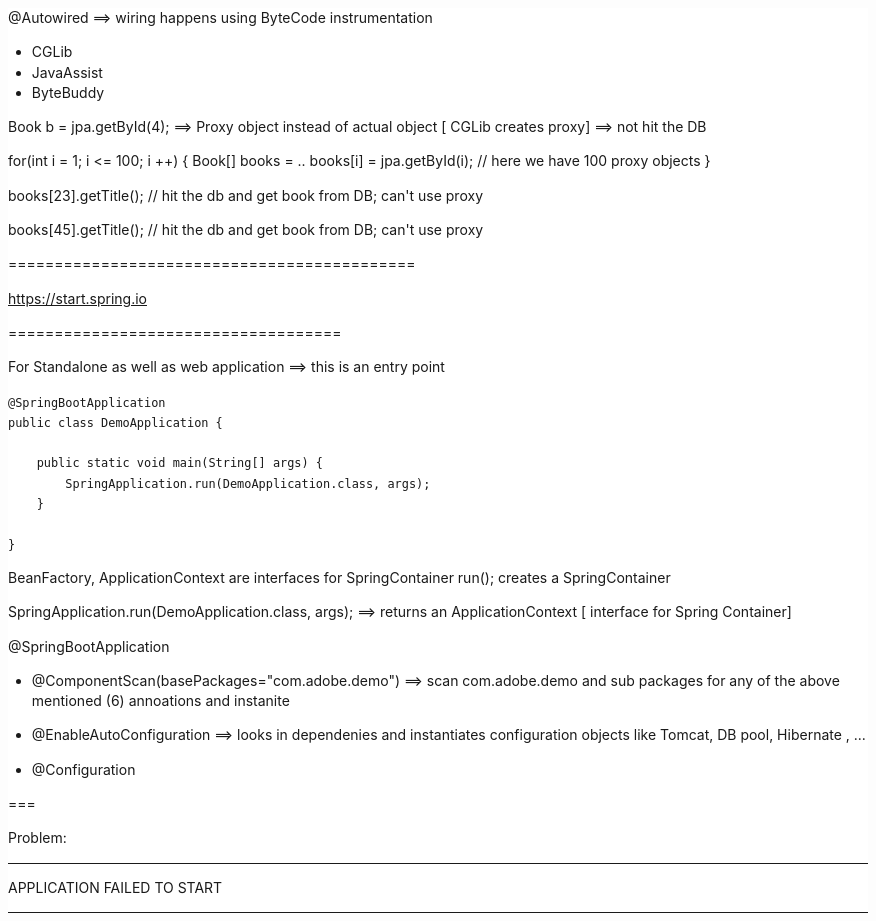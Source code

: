 
@Autowired ==> wiring happens using ByteCode instrumentation
* CGLib
* JavaAssist
* ByteBuddy

Book b = jpa.getById(4); ==> Proxy object instead of actual object [ CGLib creates proxy]
	==> not hit the DB

for(int i = 1; i <= 100; i ++) {
	Book[] books = ..
	books[i] = jpa.getById(i); // here we have 100 proxy objects
}

books[23].getTitle();  // hit the db and get book from DB; can't use proxy

books[45].getTitle();  // hit the db and get book from DB; can't use proxy

============================================

https://start.spring.io

====================================

For Standalone as well as web application ==> this is an entry point

```
@SpringBootApplication
public class DemoApplication {

	public static void main(String[] args) {
		SpringApplication.run(DemoApplication.class, args);
	}

}
```
BeanFactory, ApplicationContext are interfaces for SpringContainer
run(); creates a SpringContainer

SpringApplication.run(DemoApplication.class, args); ==> returns an ApplicationContext [ interface for Spring Container]


@SpringBootApplication
* @ComponentScan(basePackages="com.adobe.demo")
	==> scan com.adobe.demo and sub packages for any of the above mentioned (6) annoations and instanite

* @EnableAutoConfiguration
	==> looks in dependenies and instantiates configuration objects
	like Tomcat, DB pool, Hibernate , ...

* @Configuration

===

Problem:

***************************
APPLICATION FAILED TO START
***************************
